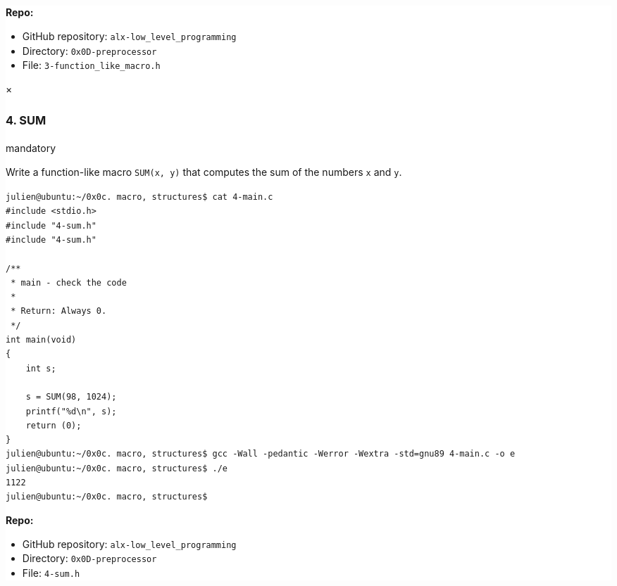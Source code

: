 
**Repo:**

*   GitHub repository: `alx-low_level_programming`
*   Directory: `0x0D-preprocessor`
*   File: `3-function_like_macro.h`


×


### 4\. SUM

mandatory

Write a function-like macro `SUM(x, y)` that computes the sum of the numbers `x` and `y`.

    julien@ubuntu:~/0x0c. macro, structures$ cat 4-main.c
    #include <stdio.h>
    #include "4-sum.h"
    #include "4-sum.h"
    
    /**
     * main - check the code
     *
     * Return: Always 0.
     */
    int main(void)
    {
        int s;
    
        s = SUM(98, 1024);
        printf("%d\n", s);
        return (0);
    }
    julien@ubuntu:~/0x0c. macro, structures$ gcc -Wall -pedantic -Werror -Wextra -std=gnu89 4-main.c -o e
    julien@ubuntu:~/0x0c. macro, structures$ ./e 
    1122
    julien@ubuntu:~/0x0c. macro, structures$ 
    

**Repo:**

*   GitHub repository: `alx-low_level_programming`
*   Directory: `0x0D-preprocessor`
*   File: `4-sum.h`

